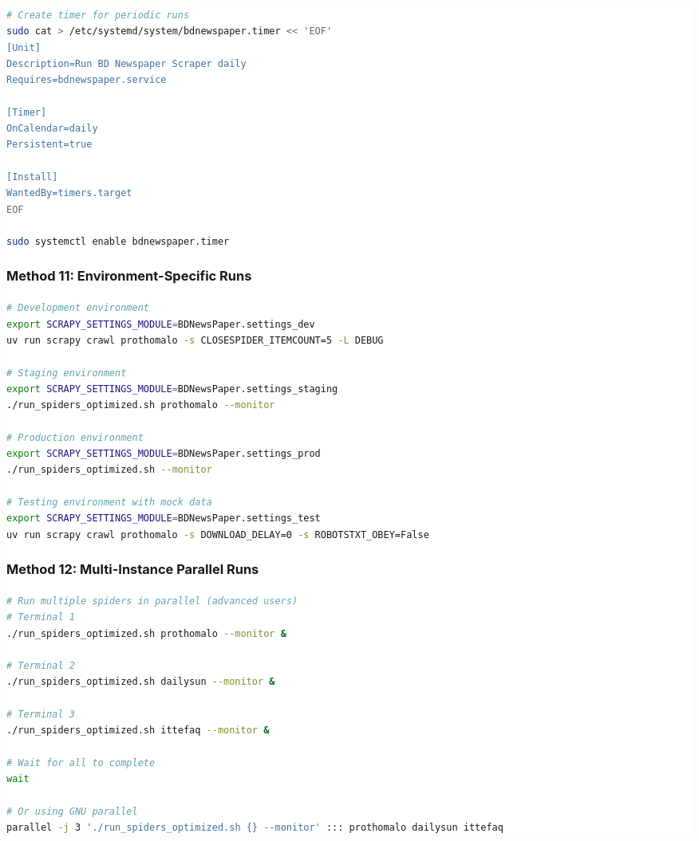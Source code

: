 ```bash
# Create timer for periodic runs
sudo cat > /etc/systemd/system/bdnewspaper.timer << 'EOF'
[Unit]
Description=Run BD Newspaper Scraper daily
Requires=bdnewspaper.service

[Timer]
OnCalendar=daily
Persistent=true

[Install]
WantedBy=timers.target
EOF

sudo systemctl enable bdnewspaper.timer
```

### Method 11: Environment-Specific Runs
```bash
# Development environment
export SCRAPY_SETTINGS_MODULE=BDNewsPaper.settings_dev
uv run scrapy crawl prothomalo -s CLOSESPIDER_ITEMCOUNT=5 -L DEBUG

# Staging environment
export SCRAPY_SETTINGS_MODULE=BDNewsPaper.settings_staging
./run_spiders_optimized.sh prothomalo --monitor

# Production environment
export SCRAPY_SETTINGS_MODULE=BDNewsPaper.settings_prod
./run_spiders_optimized.sh --monitor

# Testing environment with mock data
export SCRAPY_SETTINGS_MODULE=BDNewsPaper.settings_test
uv run scrapy crawl prothomalo -s DOWNLOAD_DELAY=0 -s ROBOTSTXT_OBEY=False
```

### Method 12: Multi-Instance Parallel Runs
```bash
# Run multiple spiders in parallel (advanced users)
# Terminal 1
./run_spiders_optimized.sh prothomalo --monitor &

# Terminal 2  
./run_spiders_optimized.sh dailysun --monitor &

# Terminal 3
./run_spiders_optimized.sh ittefaq --monitor &

# Wait for all to complete
wait

# Or using GNU parallel
parallel -j 3 './run_spiders_optimized.sh {} --monitor' ::: prothomalo dailysun ittefaq
```
